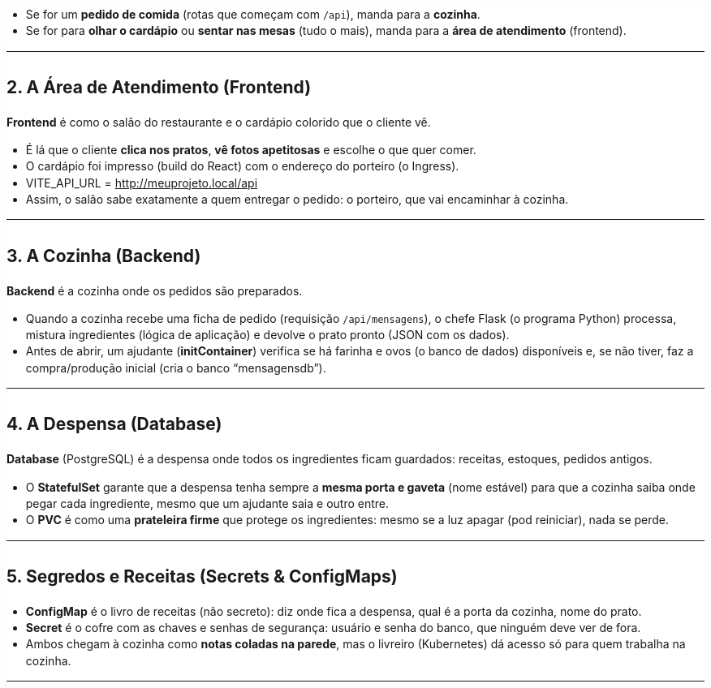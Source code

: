 - Se for um **pedido de comida** (rotas que começam com `/api`), manda para a **cozinha**.  
- Se for para **olhar o cardápio** ou **sentar nas mesas** (tudo o mais), manda para a **área de atendimento** (frontend).

---

## 2. A Área de Atendimento (Frontend)

**Frontend** é como o salão do restaurante e o cardápio colorido que o cliente vê.

- É lá que o cliente **clica nos pratos**, **vê fotos apetitosas** e escolhe o que quer comer.  
- O cardápio foi impresso (build do React) com o endereço do porteiro (o Ingress).
- VITE_API_URL = http://meuprojeto.local/api
- Assim, o salão sabe exatamente a quem entregar o pedido: o porteiro, que vai encaminhar à cozinha.

---

## 3. A Cozinha (Backend)

**Backend** é a cozinha onde os pedidos são preparados.

- Quando a cozinha recebe uma ficha de pedido (requisição `/api/mensagens`), o chefe Flask (o programa Python) processa, mistura ingredientes (lógica de aplicação) e devolve o prato pronto (JSON com os dados).  
- Antes de abrir, um ajudante (**initContainer**) verifica se há farinha e ovos (o banco de dados) disponíveis e, se não tiver, faz a compra/produção inicial (cria o banco “mensagensdb”).

---

## 4. A Despensa (Database)

**Database** (PostgreSQL) é a despensa onde todos os ingredientes ficam guardados: receitas, estoques, pedidos antigos.

- O **StatefulSet** garante que a despensa tenha sempre a **mesma porta e gaveta** (nome estável) para que a cozinha saiba onde pegar cada ingrediente, mesmo que um ajudante saia e outro entre.  
- O **PVC** é como uma **prateleira firme** que protege os ingredientes: mesmo se a luz apagar (pod reiniciar), nada se perde.

---

## 5. Segredos e Receitas (Secrets & ConfigMaps)

- **ConfigMap** é o livro de receitas (não secreto): diz onde fica a despensa, qual é a porta da cozinha, nome do prato.  
- **Secret** é o cofre com as chaves e senhas de segurança: usuário e senha do banco, que ninguém deve ver de fora.  
- Ambos chegam à cozinha como **notas coladas na parede**, mas o livreiro (Kubernetes) dá acesso só para quem trabalha na cozinha.

---
